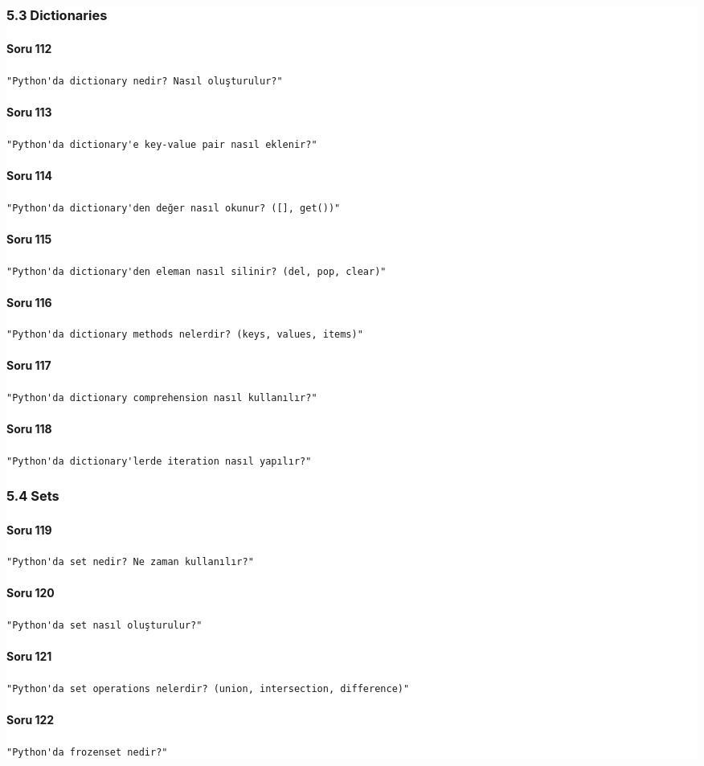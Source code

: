 ### 5.3 Dictionaries

#### Soru 112
```
"Python'da dictionary nedir? Nasıl oluşturulur?"
```

#### Soru 113
```
"Python'da dictionary'e key-value pair nasıl eklenir?"
```

#### Soru 114
```
"Python'da dictionary'den değer nasıl okunur? ([], get())"
```

#### Soru 115
```
"Python'da dictionary'den eleman nasıl silinir? (del, pop, clear)"
```

#### Soru 116
```
"Python'da dictionary methods nelerdir? (keys, values, items)"
```

#### Soru 117
```
"Python'da dictionary comprehension nasıl kullanılır?"
```

#### Soru 118
```
"Python'da dictionary'lerde iteration nasıl yapılır?"
```

### 5.4 Sets

#### Soru 119
```
"Python'da set nedir? Ne zaman kullanılır?"
```

#### Soru 120
```
"Python'da set nasıl oluşturulur?"
```

#### Soru 121
```
"Python'da set operations nelerdir? (union, intersection, difference)"
```

#### Soru 122
```
"Python'da frozenset nedir?"
```
